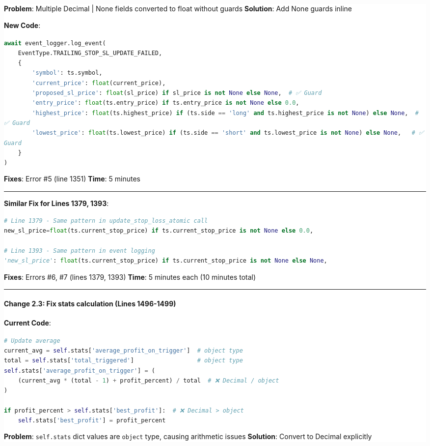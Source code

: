 
**Problem**: Multiple Decimal | None fields converted to float without guards
**Solution**: Add None guards inline

**New Code**:
```python
await event_logger.log_event(
    EventType.TRAILING_STOP_SL_UPDATE_FAILED,
    {
        'symbol': ts.symbol,
        'current_price': float(current_price),
        'proposed_sl_price': float(sl_price) if sl_price is not None else None,  # ✅ Guard
        'entry_price': float(ts.entry_price) if ts.entry_price is not None else 0.0,
        'highest_price': float(ts.highest_price) if (ts.side == 'long' and ts.highest_price is not None) else None,  # ✅ Guard
        'lowest_price': float(ts.lowest_price) if (ts.side == 'short' and ts.lowest_price is not None) else None,   # ✅ Guard
    }
)
```

**Fixes**: Error #5 (line 1351)
**Time**: 5 minutes

---

**Similar Fix for Lines 1379, 1393**:
```python
# Line 1379 - Same pattern in update_stop_loss_atomic call
new_sl_price=float(ts.current_stop_price) if ts.current_stop_price is not None else 0.0,

# Line 1393 - Same pattern in event logging
'new_sl_price': float(ts.current_stop_price) if ts.current_stop_price is not None else None,
```

**Fixes**: Errors #6, #7 (lines 1379, 1393)
**Time**: 5 minutes each (10 minutes total)

---

#### Change 2.3: Fix stats calculation (Lines 1496-1499)

**Current Code**:
```python
# Update average
current_avg = self.stats['average_profit_on_trigger']  # object type
total = self.stats['total_triggered']                  # object type
self.stats['average_profit_on_trigger'] = (
    (current_avg * (total - 1) + profit_percent) / total  # ❌ Decimal / object
)

if profit_percent > self.stats['best_profit']:  # ❌ Decimal > object
    self.stats['best_profit'] = profit_percent
```

**Problem**: `self.stats` dict values are `object` type, causing arithmetic issues
**Solution**: Convert to Decimal explicitly
